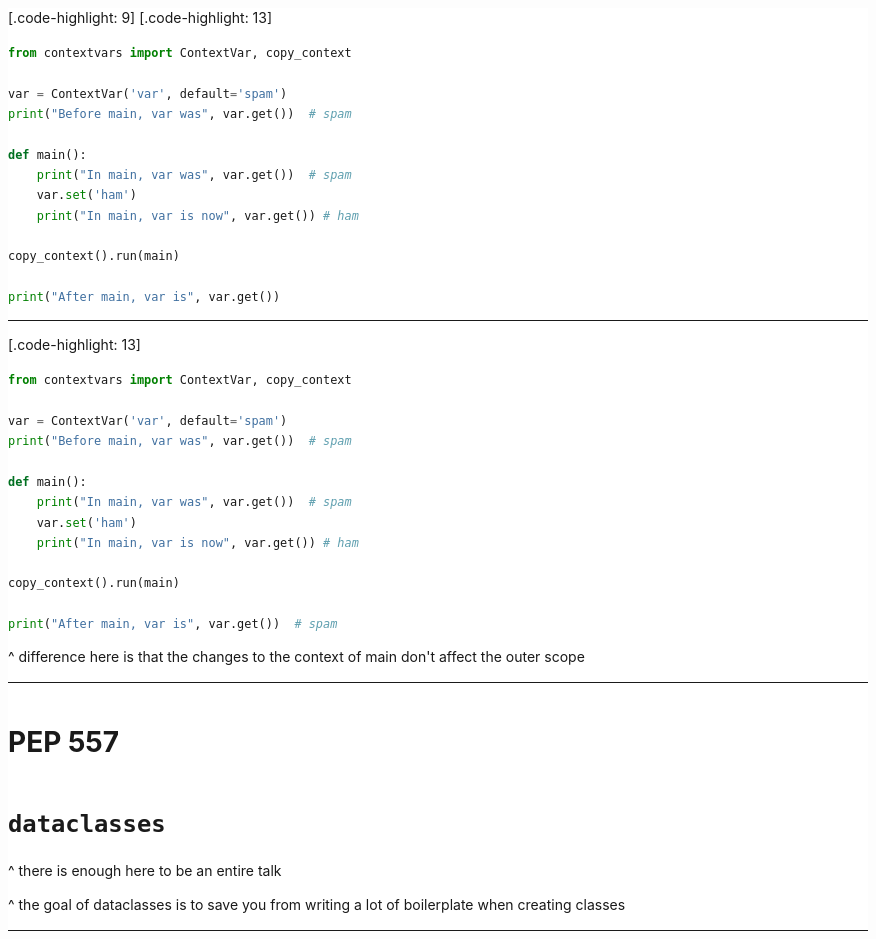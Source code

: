 
[.code-highlight: 9]
[.code-highlight: 13]

```python
from contextvars import ContextVar, copy_context

var = ContextVar('var', default='spam')
print("Before main, var was", var.get())  # spam

def main():
    print("In main, var was", var.get())  # spam
    var.set('ham')
    print("In main, var is now", var.get()) # ham

copy_context().run(main)

print("After main, var is", var.get())
```

---

[.code-highlight: 13]

```python
from contextvars import ContextVar, copy_context

var = ContextVar('var', default='spam')
print("Before main, var was", var.get())  # spam

def main():
    print("In main, var was", var.get())  # spam
    var.set('ham')
    print("In main, var is now", var.get()) # ham

copy_context().run(main)

print("After main, var is", var.get())  # spam
```

^ difference here is that the changes to the context of main don't affect the outer scope

---

# **PEP 557**
# `dataclasses`

^ there is enough here to be an entire talk

^ the goal of dataclasses is to save you from writing a lot of boilerplate when creating classes

---
